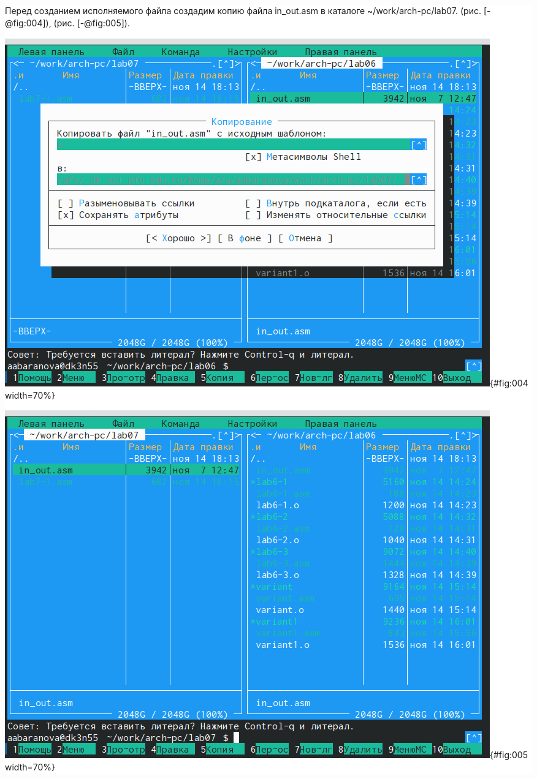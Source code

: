 Перед созданием исполняемого файла создадим копию файла in_out.asm в каталоге ~/work/arch-pc/lab07. (рис. [-@fig:004]), (рис. [-@fig:005]).

![Копирование файла in_out.asm в каталог с файлом lab7-1.asm с помощью функциональной клавиши F5](image/p4.png){#fig:004 width=70%}

![Копирование файла in_out.asm в каталог с файлом lab7-1.asm с помощью функциональной клавиши F5](image/p5.png){#fig:005 width=70%}
